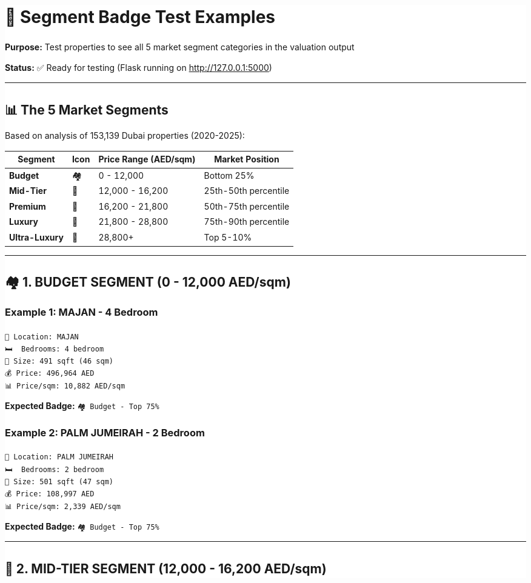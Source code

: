 # 🎯 Segment Badge Test Examples

**Purpose:** Test properties to see all 5 market segment categories in the valuation output

**Status:** ✅ Ready for testing (Flask running on http://127.0.0.1:5000)

---

## 📊 The 5 Market Segments

Based on analysis of 153,139 Dubai properties (2020-2025):

| Segment | Icon | Price Range (AED/sqm) | Market Position |
|---------|------|----------------------|-----------------|
| **Budget** | 🏘️ | 0 - 12,000 | Bottom 25% |
| **Mid-Tier** | 🏢 | 12,000 - 16,200 | 25th-50th percentile |
| **Premium** | 🌟 | 16,200 - 21,800 | 50th-75th percentile |
| **Luxury** | 💎 | 21,800 - 28,800 | 75th-90th percentile |
| **Ultra-Luxury** | 👑 | 28,800+ | Top 5-10% |

---

## 🏘️ 1. BUDGET SEGMENT (0 - 12,000 AED/sqm)

### Example 1: MAJAN - 4 Bedroom
```
📍 Location: MAJAN
🛏️  Bedrooms: 4 bedroom
📏 Size: 491 sqft (46 sqm)
💰 Price: 496,964 AED
📊 Price/sqm: 10,882 AED/sqm
```
**Expected Badge:** `🏘️ Budget - Top 75%`

### Example 2: PALM JUMEIRAH - 2 Bedroom
```
📍 Location: PALM JUMEIRAH
🛏️  Bedrooms: 2 bedroom
📏 Size: 501 sqft (47 sqm)
💰 Price: 108,997 AED
📊 Price/sqm: 2,339 AED/sqm
```
**Expected Badge:** `🏘️ Budget - Top 75%`

---

## 🏢 2. MID-TIER SEGMENT (12,000 - 16,200 AED/sqm)

